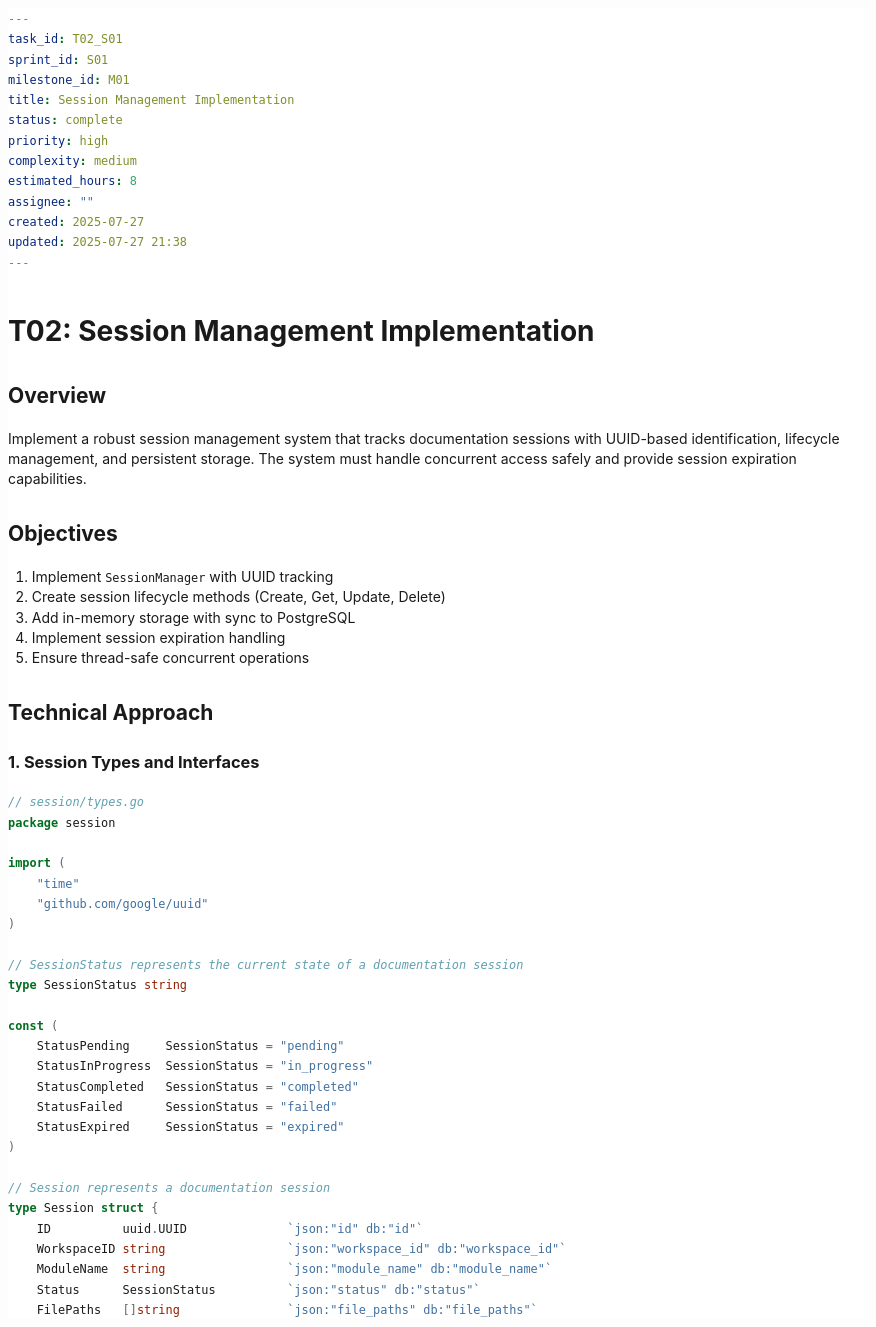 ```yaml
---
task_id: T02_S01
sprint_id: S01
milestone_id: M01
title: Session Management Implementation
status: complete
priority: high
complexity: medium
estimated_hours: 8
assignee: ""
created: 2025-07-27
updated: 2025-07-27 21:38
---
```


# T02: Session Management Implementation

## Overview
Implement a robust session management system that tracks documentation sessions with UUID-based identification, lifecycle management, and persistent storage. The system must handle concurrent access safely and provide session expiration capabilities.

## Objectives
1. Implement `SessionManager` with UUID tracking
2. Create session lifecycle methods (Create, Get, Update, Delete)
3. Add in-memory storage with sync to PostgreSQL
4. Implement session expiration handling
5. Ensure thread-safe concurrent operations

## Technical Approach

### 1. Session Types and Interfaces

```go
// session/types.go
package session

import (
    "time"
    "github.com/google/uuid"
)

// SessionStatus represents the current state of a documentation session
type SessionStatus string

const (
    StatusPending     SessionStatus = "pending"
    StatusInProgress  SessionStatus = "in_progress"
    StatusCompleted   SessionStatus = "completed"
    StatusFailed      SessionStatus = "failed"
    StatusExpired     SessionStatus = "expired"
)

// Session represents a documentation session
type Session struct {
    ID          uuid.UUID              `json:"id" db:"id"`
    WorkspaceID string                 `json:"workspace_id" db:"workspace_id"`
    ModuleName  string                 `json:"module_name" db:"module_name"`
    Status      SessionStatus          `json:"status" db:"status"`
    FilePaths   []string               `json:"file_paths" db:"file_paths"`
```